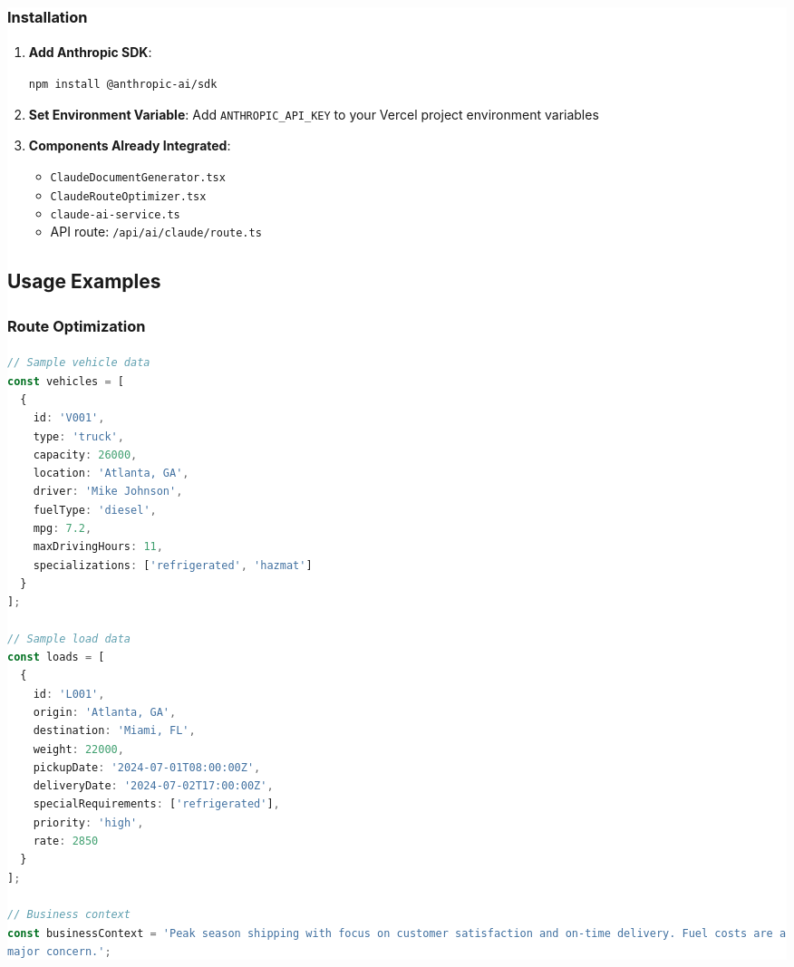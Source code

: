 ### Installation

1. **Add Anthropic SDK**:
   ```bash
   npm install @anthropic-ai/sdk
   ```

2. **Set Environment Variable**:
   Add `ANTHROPIC_API_KEY` to your Vercel project environment variables

3. **Components Already Integrated**:
   - `ClaudeDocumentGenerator.tsx`
   - `ClaudeRouteOptimizer.tsx`
   - `claude-ai-service.ts`
   - API route: `/api/ai/claude/route.ts`

## Usage Examples

### Route Optimization

```typescript
// Sample vehicle data
const vehicles = [
  {
    id: 'V001',
    type: 'truck',
    capacity: 26000,
    location: 'Atlanta, GA',
    driver: 'Mike Johnson',
    fuelType: 'diesel',
    mpg: 7.2,
    maxDrivingHours: 11,
    specializations: ['refrigerated', 'hazmat']
  }
];

// Sample load data
const loads = [
  {
    id: 'L001',
    origin: 'Atlanta, GA',
    destination: 'Miami, FL',
    weight: 22000,
    pickupDate: '2024-07-01T08:00:00Z',
    deliveryDate: '2024-07-02T17:00:00Z',
    specialRequirements: ['refrigerated'],
    priority: 'high',
    rate: 2850
  }
];

// Business context
const businessContext = 'Peak season shipping with focus on customer satisfaction and on-time delivery. Fuel costs are a major concern.';
```
